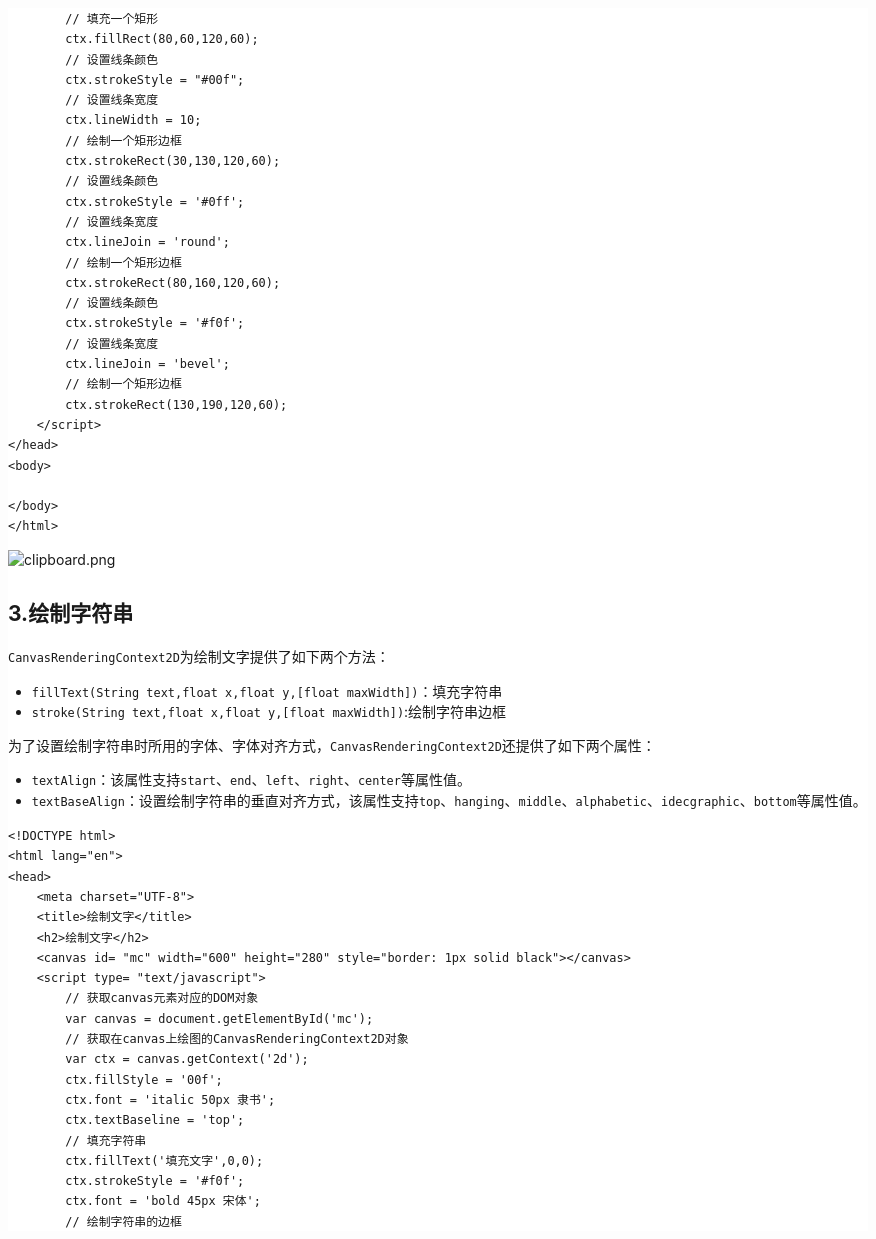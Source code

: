 ```
        // 填充一个矩形
        ctx.fillRect(80,60,120,60);
        // 设置线条颜色
        ctx.strokeStyle = "#00f";
        // 设置线条宽度
        ctx.lineWidth = 10;
        // 绘制一个矩形边框
        ctx.strokeRect(30,130,120,60);
        // 设置线条颜色
        ctx.strokeStyle = '#0ff';
        // 设置线条宽度
        ctx.lineJoin = 'round';
        // 绘制一个矩形边框
        ctx.strokeRect(80,160,120,60);
        // 设置线条颜色
        ctx.strokeStyle = '#f0f';
        // 设置线条宽度
        ctx.lineJoin = 'bevel';
        // 绘制一个矩形边框
        ctx.strokeRect(130,190,120,60);
    </script>
</head>
<body>

</body>
</html>
```

![clipboard.png](/img/bVCFHK)

## 3.绘制字符串

`CanvasRenderingContext2D`为绘制文字提供了如下两个方法：

- `fillText(String text,float x,float y,[float maxWidth])`：填充字符串
- `stroke(String text,float x,float y,[float maxWidth])`:绘制字符串边框

为了设置绘制字符串时所用的字体、字体对齐方式，`CanvasRenderingContext2D`还提供了如下两个属性：

- `textAlign`：该属性支持`start`、`end`、`left`、`right`、`center`等属性值。
- `textBaseAlign`：设置绘制字符串的垂直对齐方式，该属性支持`top`、`hanging`、`middle`、`alphabetic`、`idecgraphic`、`bottom`等属性值。


```
<!DOCTYPE html>
<html lang="en">
<head>
    <meta charset="UTF-8">
    <title>绘制文字</title>
    <h2>绘制文字</h2>
    <canvas id= "mc" width="600" height="280" style="border: 1px solid black"></canvas>
    <script type= "text/javascript">
        // 获取canvas元素对应的DOM对象
        var canvas = document.getElementById('mc');
        // 获取在canvas上绘图的CanvasRenderingContext2D对象
        var ctx = canvas.getContext('2d');
        ctx.fillStyle = '00f';
        ctx.font = 'italic 50px 隶书';
        ctx.textBaseline = 'top';
        // 填充字符串
        ctx.fillText('填充文字',0,0);
        ctx.strokeStyle = '#f0f';
        ctx.font = 'bold 45px 宋体';
        // 绘制字符串的边框
```